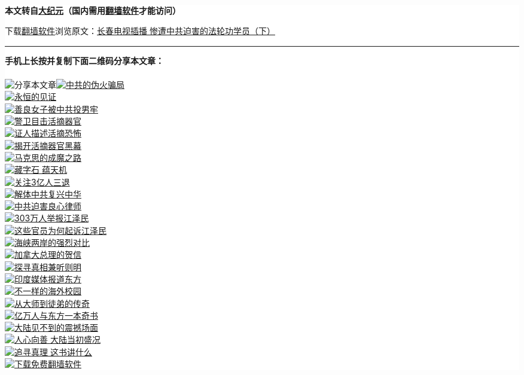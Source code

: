 <strong>本文转自<a href="https://www.epochtimes.com">大纪元</a>（国内需用<a href="https://github.com/bannedbook/fanqiang/wiki">翻墙软件</a>才能访问）</strong><p>下载<a href="https://github.com/bannedbook/fanqiang/wiki">翻墙软件</a>浏览原文：<a href="https://www.epochtimes.com/gb/20/2/27/n11900218.htm">长春电视插播 惨遭中共迫害的法轮功学员（下）</a></p><hr>

<strong>手机上长按并复制下面二维码分享本文章：</strong><br><br><img src="http://d1p1.ip.zn2.us/v.php?action=qrcode&url=/gb/20/2/27/n11900218.md%231" title="分享本文章"></td><td VALIGN=TOP><a href="/gb/16/1/21/n4622075.md?dfh#1" target="_blank"><img src="https://raw.githubusercontent.com/tjvrql262/djy/master/gb/300/wei-f1.jpg" title="中共的伪火骗局"  alt="中共的伪火骗局"></a><br><a href="https://github.com/tjvrql262/www/blob/master/README.md?dfh#9" target="_blank"><img src="https://raw.githubusercontent.com/tjvrql262/djy/master/gb/300/yong-h.jpg" title="永恒的见证"  alt="永恒的见证"></a><br><a href="/gb/13/9/29/n3974789.md?dfh#1" target="_blank"><img src="https://raw.githubusercontent.com/tjvrql262/djy/master/gb/300/shang-lnz.jpg" title="善良女子被中共投男牢"  alt="善良女子被中共投男牢"></a><br><a href="/gb/16/3/16/n4663449.md?dfh#1" target="_blank"><img src="https://raw.githubusercontent.com/tjvrql262/djy/master/gb/300/huo-z3.jpg" title="警卫目击活摘器官"  alt="警卫目击活摘器官"></a><br><a href="/gb/16/8/7/n8177641.md?dfh#1" target="_blank"><img src="https://raw.githubusercontent.com/tjvrql262/djy/master/gb/300/huo-z4.jpg" title="证人描述活摘恐怖"  alt="证人描述活摘恐怖"></a><br><a href="/gb/10/4/19/n2881569.md?dfh#1" target="_blank"><img src="https://raw.githubusercontent.com/tjvrql262/djy/master/gb/300/huo-z1.jpg" title="揭开活摘器官黑幕"  alt="揭开活摘器官黑幕"></a><br><a href="/gb/10/11/7/n3077476.md?dfh#1" target="_blank"><img src="https://raw.githubusercontent.com/tjvrql262/djy/master/gb/300/ma-ks.jpg" title="马克思的成魔之路"  alt="马克思的成魔之路"></a><br><a href="/gb/14/6/9/n4173977.md?dfh#1" target="_blank"><img src="https://raw.githubusercontent.com/tjvrql262/djy/master/gb/300/chang-zs.jpg" title="藏字石 蕴天机"  alt="藏字石 蕴天机"></a><br><a href="/gb/18/5/10/n10381511.md?dfh#1" target="_blank"><img src="https://raw.githubusercontent.com/tjvrql262/djy/master/gb/300/st1.jpg" title="关注3亿人三退"  alt="关注3亿人三退"></a><br><a href="/gb/18/3/21/n10237682.md?dfh#1" target="_blank"><img src="https://raw.githubusercontent.com/tjvrql262/djy/master/gb/300/jie-t.jpg" title="解体中共复兴中华"  alt="解体中共复兴中华"></a><br><a href="/gb/9/2/9/n2422991.md?dfh#1" target="_blank"><img src="https://raw.githubusercontent.com/tjvrql262/djy/master/gb/300/gao-zs.jpg" title="中共迫害良心律师"  alt="中共迫害良心律师"></a><br><a href="/gb/18/12/9/n10900044.md?dfh#1" target="_blank"><img src="https://raw.githubusercontent.com/tjvrql262/djy/master/gb/300/sj1.jpg" title="303万人举报江泽民"  alt="303万人举报江泽民"></a><br><a href="/gb/18/8/28/n10672014.md?dfh#1" target="_blank"><img src="https://raw.githubusercontent.com/tjvrql262/djy/master/gb/300/sj2.jpg" title="这些官员为何起诉江泽民"  alt="这些官员为何起诉江泽民"></a><br><a href="/gb/8/12/18/n2367165.md?dfh#1" target="_blank"><img src="https://raw.githubusercontent.com/tjvrql262/djy/master/gb/300/liangan.jpg" title="海峡两岸的强烈对比"  alt="海峡两岸的强烈对比"></a><br><a href="/gb/15/12/10/n4593139.md?dfh#1" target="_blank"><img src="https://raw.githubusercontent.com/tjvrql262/djy/master/gb/300/jia-ndzl.jpg" title="加拿大总理的贺信"  alt="加拿大总理的贺信"></a><br><a href="/gb/11/6/17/n3289382.md?dfh#1" target="_blank"><img src="https://raw.githubusercontent.com/tjvrql262/djy/master/gb/300/xiao-wd.jpg" title="探寻真相兼听则明"  alt="探寻真相兼听则明"></a><br><a href="/gb/18/10/27/n10812623.md?dfh#1" target="_blank"><img src="https://raw.githubusercontent.com/tjvrql262/djy/master/gb/300/yindu.jpg" title="印度媒体报道东方"  alt="印度媒体报道东方"></a><br><a href="/gb/18/6/9/n10469652.md?dfh#1" target="_blank"><img src="https://raw.githubusercontent.com/tjvrql262/djy/master/gb/300/xie-j.jpg" title="不一样的海外校园"  alt="不一样的海外校园"></a><br><a href="/gb/7/4/5/n1669415.md?dfh#1" target="_blank"><img src="https://raw.githubusercontent.com/tjvrql262/djy/master/gb/300/li-up.jpg" title="从大师到徒弟的传奇"  alt="从大师到徒弟的传奇"></a><br><a href="/gb/17/5/26/n9191512.md?dfh#1" target="_blank"><img src="https://raw.githubusercontent.com/tjvrql262/djy/master/gb/300/zfl2.jpg" title="亿万人与东方一本奇书"  alt="亿万人与东方一本奇书"></a><br><a href="/gb/13/11/27/n4020290.md?dfh#1" target="_blank"><img src="https://raw.githubusercontent.com/tjvrql262/djy/master/gb/300/zhen-h.jpg" title="大陆见不到的震撼场面"  alt="大陆见不到的震撼场面"></a><br><a href="/gb/15/7/17/n4482910.md?dfh#1" target="_blank"><img src="https://raw.githubusercontent.com/tjvrql262/djy/master/gb/300/dalu-sk.jpg" title="人心向善 大陆当初盛况"  alt="人心向善 大陆当初盛况"></a><br><a href="/gb/19/1/5/n10955468.md?dfh#1" target="_blank"><img src="https://raw.githubusercontent.com/tjvrql262/djy/master/gb/300/zfl1.jpg" title="追寻真理 这书讲什么"  alt="追寻真理 这书讲什么"></a><br><a href="https://github.com/bannedbook/fanqiang/wiki" target="_blank"><img src="https://raw.githubusercontent.com/tjvrql262/djy/master/gb/300/fq1.jpg" title="下载免费翻墙软件"  alt="下载免费翻墙软件"></a><br></td></tr></table>
